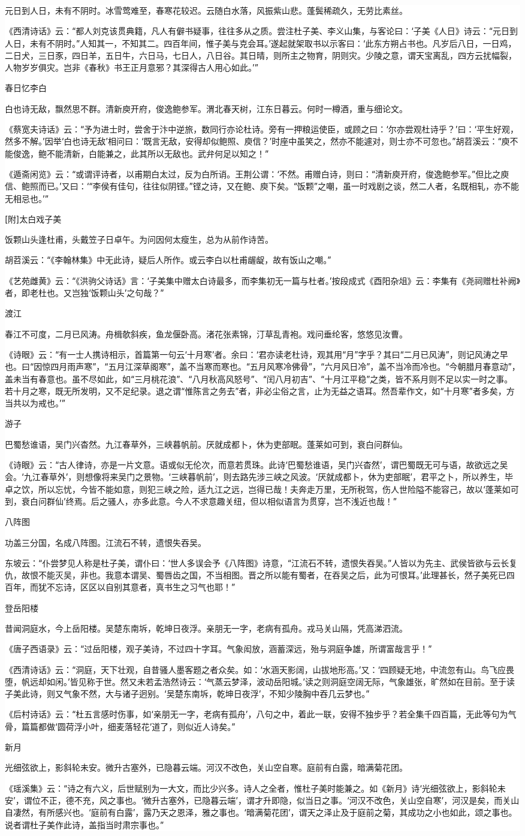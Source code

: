 元日到人日，未有不阴时。冰雪莺难至，春寒花较迟。云随白水落，风振紫山悲。蓬鬓稀疏久，无劳比素丝。  
  
《西清诗话》云：“都人刘克该贯典籍，凡人有僻书疑事，往往多从之质。尝注杜子美、李义山集，与客论曰：‘子美《人日》诗云：“元日到人日，未有不阴时。”人知其一，不知其二。四百年间，惟子美与克会耳。’遂起就架取书以示客曰：‘此东方朔占书也。凡岁后八日，一日鸡，二日犬，三日豕，四日羊，五日牛，六日马，七日人，八日谷。其日晴，则所主之物育，阴则灾。少陵之意，谓天宝离乱，四方云扰幅裂，人物岁岁俱灾。岂非《春秋》书王正月意邪？其深得古人用心如此。’”  
  
春日忆李白  
  
白也诗无敌，飘然思不群。清新庾开府，俊逸鲍参军。渭北春天树，江东日暮云。何时一樽酒，重与细论文。  
  
《蔡宽夫诗话》云：“予为进士时，尝舍于汴中逆旅，数同行亦论杜诗。旁有一押粮运使臣，或顾之曰：‘尔亦尝观杜诗乎？’曰：‘平生好观，然多不解。’因举‘白也诗无敌’相问曰：‘既言无敌，安得却似鲍照、庾信？’时座中虽笑之，然亦不能遽对，则士亦不可忽也。”胡苕溪云：“庾不能俊逸，鲍不能清新，白能兼之，此其所以无敌也。武弁何足以知之！”  
  
《遁斋闲览》云：“或谓评诗者，以甫期白太过，反为白所诮。王荆公谓：‘不然。甫赠白诗，则曰：“清新庾开府，俊逸鲍参军。”但比之庾信、鲍照而已。’又曰：‘“李侯有佳句，往往似阴铿。”铿之诗，又在鲍、庾下矣。“饭颗”之嘲，虽一时戏剧之谈，然二人者，名既相轧，亦不能无相忌也。’”  
  
[附]太白戏子美  
  
饭颗山头逢杜甫，头戴笠子日卓午。为问因何太瘦生，总为从前作诗苦。  
  
胡苕溪云：“《李翰林集》中无此诗，疑后人所作。或云李白以杜甫龌龊，故有饭山之嘲。”  
  
《艺苑雌黄》云：“《洪驹父诗话》言：‘子美集中赠太白诗最多，而李集初无一篇与杜者。’按段成式《酉阳杂俎》云：李集有《尧祠赠杜补阙》者，即老杜也。又岂独‘饭颗山头’之句哉？”  
  
渡江  
  
春江不可度，二月已风涛。舟楫欹斜疾，鱼龙偃卧高。渚花张素锦，汀草乱青袍。戏问垂纶客，悠悠见汝曹。  
  
《诗眼》云：“有一士人携诗相示，首篇第一句云‘十月寒’者。余曰：‘君亦读老杜诗，观其用“月”字乎？其曰“二月已风涛”，则记风涛之早也。曰“因惊四月雨声寒”，“五月江深草阁寒”，盖不当寒而寒也。“五月风寒冷佛骨”，“六月风日冷”，盖不当冷而冷也。“今朝腊月春意动”，盖未当有春意也。虽不尽如此，如“三月桃花浪”、“八月秋高风怒号”、“闰八月初吉”、“十月江平稳”之类，皆不系月则不足以实一时之事。若十月之寒，既无所发明，又不足纪录。退之谓“惟陈言之务去”者，非必尘俗之言，止为无益之语耳。然吾辈作文，如“十月寒”者多矣，方当共以为戒也。’”  
  
游子  
  
巴蜀愁谁语，吴门兴杳然。九江春草外，三峡暮帆前。厌就成都卜，休为吏部眠。蓬莱如可到，衰白问群仙。  
  
《诗眼》云：“古人律诗，亦是一片文意。语或似无伦次，而意若贯珠。此诗‘巴蜀愁谁语，吴门兴杳然’，谓巴蜀既无可与语，故欲远之吴会。‘九江春草外’，则想像将来吴门之景物。‘三峡暮帆前’，则去路先涉三峡之风波。‘厌就成都卜，休为吏部眠’，君平之卜，所以养生，毕卓之饮，所以忘忧，今皆不能如意，则犯三峡之险，适九江之远，岂得已哉！夫奔走万里，无所税驾，伤人世险隘不能容己，故以‘蓬莱如可到，衰白问群仙’终焉。后之骚人，亦多此意。今人不求意趣关纽，但以相似语言为贯穿，岂不浅近也哉！”  
  
八阵图  
  
功盖三分国，名成八阵图。江流石不转，遗恨失吞吴。  
  
东坡云：“仆尝梦见人称是杜子美，谓仆曰：‘世人多误会予《八阵图》诗意，“江流石不转，遗恨失吞吴。”人皆以为先主、武侯皆欲与云长复仇，故恨不能灭吴，非也。我意本谓吴、蜀唇齿之国，不当相图。晋之所以能有蜀者，在吞吴之后，此为可恨耳。’此理甚长，然子美死已四百年，而犹不忘诗，区区以自别其意者，真书生之习气也耶！”  
  
登岳阳楼  
  
昔闻洞庭水，今上岳阳楼。吴楚东南坼，乾坤日夜浮。亲朋无一字，老病有孤舟。戎马关山隔，凭高涕泗流。  
  
《唐子西语录》云：“过岳阳楼，观子美诗，不过四十字耳。气象闳放，涵蓄深远，殆与洞庭争雄，所谓富哉言乎！”  
  
《西清诗话》云：“洞庭，天下壮观，自昔骚人墨客题之者众矣。如：‘水涵天影阔，山拔地形高。’又：‘四顾疑无地，中流忽有山。鸟飞应畏堕，帆远却如闲。’皆见称于世。然又未若孟浩然诗云：‘气蒸云梦泽，波动岳阳城。’读之则洞庭空阔无际，气象雄张，旷然如在目前。至于读子美此诗，则又气象不然，大与诸子迥别。‘吴楚东南坼，乾坤日夜浮’，不知少陵胸中吞几云梦也。”  
  
《后村诗话》云：“杜五言感时伤事，如‘亲朋无一字，老病有孤舟’，八句之中，着此一联，安得不独步乎？若全集千四百篇，无此等句为气骨，篇篇都做‘圆荷浮小叶，细麦落轻花’道了，则似近人诗矣。”  
  
新月  
  
光细弦欲上，影斜轮未安。微升古塞外，已隐暮云端。河汉不改色，关山空自寒。庭前有白露，暗满菊花团。  
  
《瑶溪集》云：“诗之有六义，后世赋别为一大文，而比少兴多。诗人之全者，惟杜子美时能兼之。如《新月》诗‘光细弦欲上，影斜轮未安’，谓位不正，德不充，风之事也。‘微升古塞外，已隐暮云端’，谓才升即隐，似当日之事。‘河汉不改色，关山空自寒’，河汉是矣，而关山自凄然，有所感兴也。‘庭前有白露’，露乃天之恩泽，雅之事也。‘暗满菊花团’，谓天之泽止及于庭前之菊，其成功之小也如此，颂之事也。说者谓杜子美作此诗，盖指当时肃宗事也。”  
  